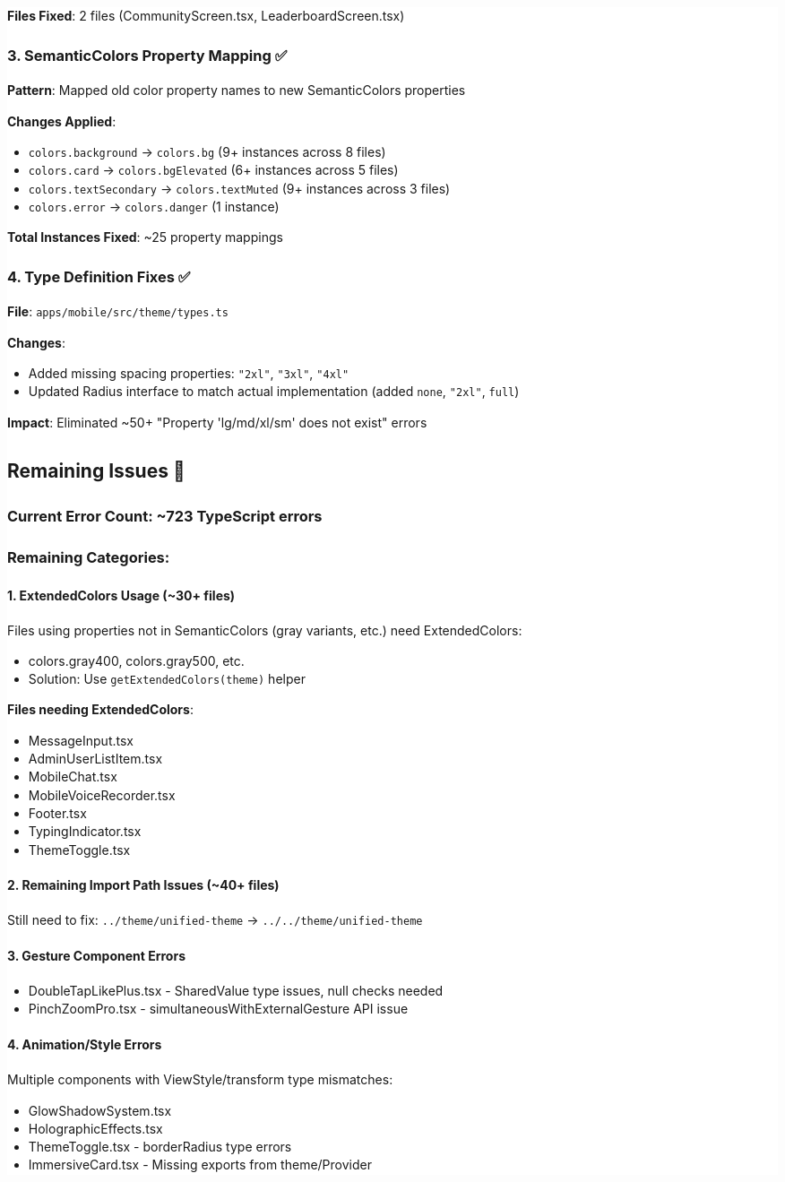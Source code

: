 **Files Fixed**: 2 files (CommunityScreen.tsx, LeaderboardScreen.tsx)

### 3. SemanticColors Property Mapping ✅
**Pattern**: Mapped old color property names to new SemanticColors properties

**Changes Applied**:
- `colors.background` → `colors.bg` (9+ instances across 8 files)
- `colors.card` → `colors.bgElevated` (6+ instances across 5 files)  
- `colors.textSecondary` → `colors.textMuted` (9+ instances across 3 files)
- `colors.error` → `colors.danger` (1 instance)

**Total Instances Fixed**: ~25 property mappings

### 4. Type Definition Fixes ✅
**File**: `apps/mobile/src/theme/types.ts`

**Changes**:
- Added missing spacing properties: `"2xl"`, `"3xl"`, `"4xl"`
- Updated Radius interface to match actual implementation (added `none`, `"2xl"`, `full`)

**Impact**: Eliminated ~50+ "Property 'lg/md/xl/sm' does not exist" errors

## Remaining Issues 🔴

### Current Error Count: ~723 TypeScript errors

### Remaining Categories:

#### 1. ExtendedColors Usage (~30+ files)
Files using properties not in SemanticColors (gray variants, etc.) need ExtendedColors:
- colors.gray400, colors.gray500, etc.
- Solution: Use `getExtendedColors(theme)` helper

**Files needing ExtendedColors**:
- MessageInput.tsx
- AdminUserListItem.tsx
- MobileChat.tsx
- MobileVoiceRecorder.tsx
- Footer.tsx
- TypingIndicator.tsx
- ThemeToggle.tsx

#### 2. Remaining Import Path Issues (~40+ files)
Still need to fix: `../theme/unified-theme` → `../../theme/unified-theme`

#### 3. Gesture Component Errors
- DoubleTapLikePlus.tsx - SharedValue type issues, null checks needed
- PinchZoomPro.tsx - simultaneousWithExternalGesture API issue

#### 4. Animation/Style Errors
Multiple components with ViewStyle/transform type mismatches:
- GlowShadowSystem.tsx
- HolographicEffects.tsx  
- ThemeToggle.tsx - borderRadius type errors
- ImmersiveCard.tsx - Missing exports from theme/Provider
